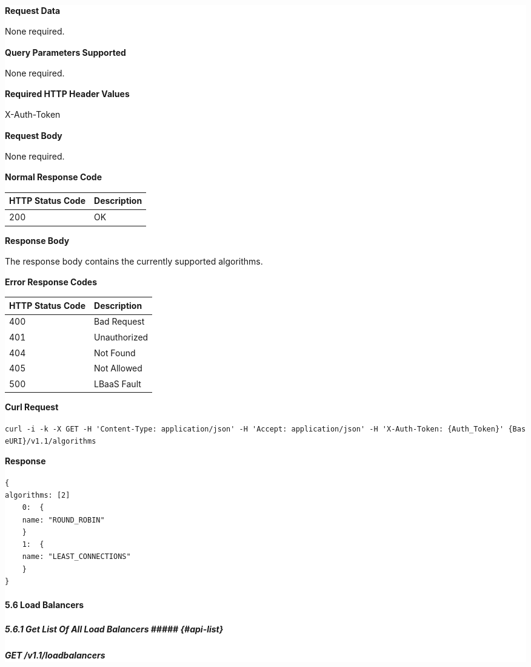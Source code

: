 **Request Data**

None required.

**Query Parameters Supported**

None required.

**Required HTTP Header Values**

X-Auth-Token

**Request Body**

None required.

**Normal Response Code**

| HTTP Status Code | Description         |
|:-----------------|:--------------------|
|200               |OK                   |

**Response Body**

The response body contains the currently supported algorithms.

**Error Response Codes**

| HTTP Status Code | Description         |
|:-----------------|:--------------------|
|400               |Bad Request          |
|401               |Unauthorized         |
|404               |Not Found            |
|405               |Not Allowed          |
|500               |LBaaS Fault          |

**Curl Request**

	curl -i -k -X GET -H 'Content-Type: application/json' -H 'Accept: application/json' -H 'X-Auth-Token: {Auth_Token}' {BaseURI}/v1.1/algorithms

**Response**

	{
	algorithms: [2]
		0:  {
		name: "ROUND_ROBIN"
		}
		1:  {
		name: "LEAST_CONNECTIONS"
		}
	}

#### 5.6 Load Balancers ####
##### 5.6.1 Get List Of All Load Balancers ##### {#api-list}
##### GET /v1.1/loadbalancers
